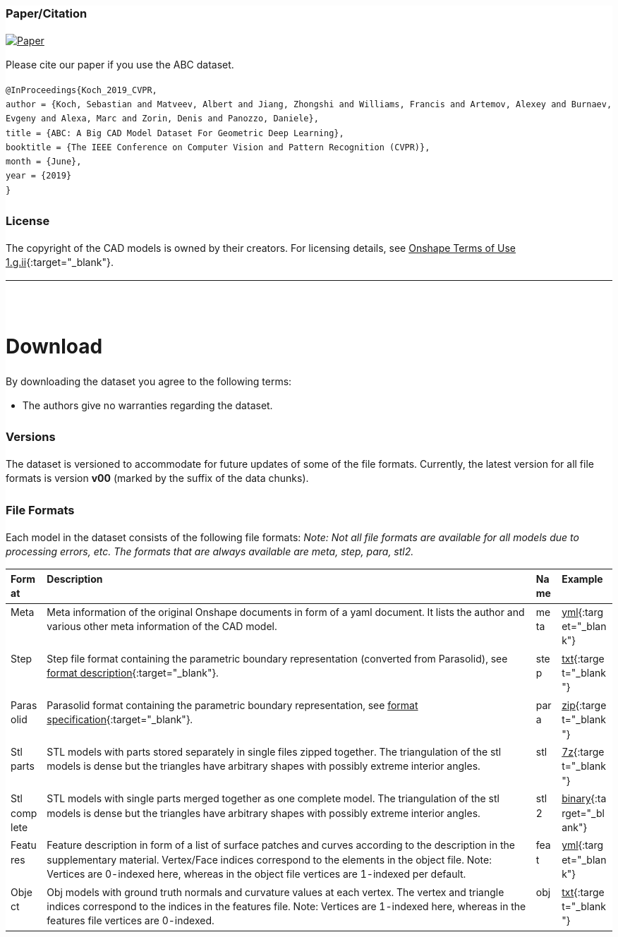 ### Paper/Citation




<a href="https://arxiv.org/pdf/1812.06216.pdf" target="_blank"><img src="assets/images/paper.png" alt="Paper" class="paper"/></a>



Please cite our paper if you use the ABC dataset.

```
@InProceedings{Koch_2019_CVPR,
author = {Koch, Sebastian and Matveev, Albert and Jiang, Zhongshi and Williams, Francis and Artemov, Alexey and Burnaev, Evgeny and Alexa, Marc and Zorin, Denis and Panozzo, Daniele},
title = {ABC: A Big CAD Model Dataset For Geometric Deep Learning},
booktitle = {The IEEE Conference on Computer Vision and Pattern Recognition (CVPR)},
month = {June},
year = {2019}
}
```

### License

The copyright of the CAD models is owned by their creators. For licensing details, see [Onshape Terms of Use 1.g.ii](https://www.onshape.com/legal/terms-of-use#your_content){:target="_blank"}.







* * *
<br>



# Download

By downloading the dataset you agree to the following terms:

* The authors give no warranties regarding the dataset.




### Versions

The dataset is versioned to accommodate for future updates of some of the file formats. Currently, the latest version for all file formats is version **v00** (marked by the suffix of the data chunks).

### File Formats

Each model in the dataset consists of the following file formats: _Note: Not all file formats are available for all models due to processing errors, etc. The formats that are always available are meta, step, para, stl2._

| Format         | Description          | Name | Example |
|:---------------|:---------------------|:-----|:-----|
| Meta           | Meta information of the original Onshape documents in form of a yaml document. It lists the author and various other meta information of the CAD model. | meta | [yml](data/00000050_80d90bfdd2e74e709956122a_metadata_000.yml){:target="_blank"} | 
| Step | Step file format containing the parametric boundary representation (converted from Parasolid), see [format description](https://en.wikipedia.org/wiki/ISO_10303-21){:target="_blank"}.    | step | [txt](data/00000050_80d90bfdd2e74e709956122a_step_000.step){:target="_blank"} |
| Parasolid | Parasolid format containing the parametric boundary representation, see [format specification](https://github.com/jswitzer/cad/raw/master/doc/XT_Format_April_2008_tcm1023-62642.pdf){:target="_blank"}.  | para   | [zip](data/00000050_80d90bfdd2e74e709956122a_parasolid_000.zip){:target="_blank"} |
| Stl parts    |  STL models with parts stored separately in single files zipped together. The triangulation of the stl models is dense but the triangles have arbitrary shapes with possibly extreme interior angles. | stl | [7z](data/00000050_80d90bfdd2e74e709956122a_trimesh_000.7z){:target="_blank"} |
| Stl complete   | STL models with single parts merged together as one complete model. The triangulation of the stl models is dense but the triangles have arbitrary shapes with possibly extreme interior angles.  | stl2 | [binary](data/00000050_80d90bfdd2e74e709956122a_trimesh_000.stl){:target="_blank"} |
| Features    | Feature description in form of a list of surface patches and curves according to the description in the supplementary material. Vertex/Face indices correspond to the elements in the object file. Note: Vertices are 0-indexed here, whereas in the object file vertices are 1-indexed per default. | feat | [yml](data/00000050_80d90bfdd2e74e709956122a_features_000.yml){:target="_blank"} |
| Object    | Obj models with ground truth normals and curvature values at each vertex. The vertex and triangle indices correspond to the indices in the features file. Note: Vertices are 1-indexed here, whereas in the features file vertices are 0-indexed. | obj | [txt](data/00000050_80d90bfdd2e74e709956122a_trimesh_000.obj){:target="_blank"} |
